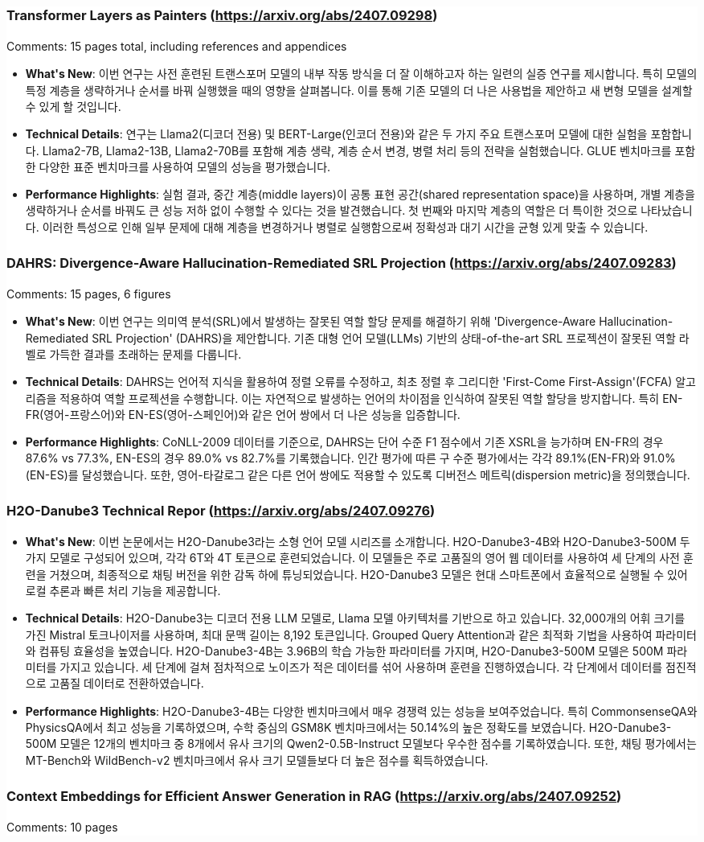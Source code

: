 ### Transformer Layers as Painters (https://arxiv.org/abs/2407.09298)
Comments:
          15 pages total, including references and appendices

- **What's New**: 이번 연구는 사전 훈련된 트랜스포머 모델의 내부 작동 방식을 더 잘 이해하고자 하는 일련의 실증 연구를 제시합니다. 특히 모델의 특정 계층을 생략하거나 순서를 바꿔 실행했을 때의 영향을 살펴봅니다. 이를 통해 기존 모델의 더 나은 사용법을 제안하고 새 변형 모델을 설계할 수 있게 할 것입니다.

- **Technical Details**: 연구는 Llama2(디코더 전용) 및 BERT-Large(인코더 전용)와 같은 두 가지 주요 트랜스포머 모델에 대한 실험을 포함합니다. Llama2-7B, Llama2-13B, Llama2-70B를 포함해 계층 생략, 계층 순서 변경, 병렬 처리 등의 전략을 실험했습니다. GLUE 벤치마크를 포함한 다양한 표준 벤치마크를 사용하여 모델의 성능을 평가했습니다.

- **Performance Highlights**: 실험 결과, 중간 계층(middle layers)이 공통 표현 공간(shared representation space)을 사용하며, 개별 계층을 생략하거나 순서를 바꿔도 큰 성능 저하 없이 수행할 수 있다는 것을 발견했습니다. 첫 번째와 마지막 계층의 역할은 더 특이한 것으로 나타났습니다. 이러한 특성으로 인해 일부 문제에 대해 계층을 변경하거나 병렬로 실행함으로써 정확성과 대기 시간을 균형 있게 맞출 수 있습니다.



### DAHRS: Divergence-Aware Hallucination-Remediated SRL Projection (https://arxiv.org/abs/2407.09283)
Comments:
          15 pages, 6 figures

- **What's New**: 이번 연구는 의미역 분석(SRL)에서 발생하는 잘못된 역할 할당 문제를 해결하기 위해 'Divergence-Aware Hallucination-Remediated SRL Projection' (DAHRS)을 제안합니다. 기존 대형 언어 모델(LLMs) 기반의 상태-of-the-art SRL 프로젝션이 잘못된 역할 라벨로 가득한 결과를 초래하는 문제를 다룹니다.

- **Technical Details**: DAHRS는 언어적 지식을 활용하여 정렬 오류를 수정하고, 최초 정렬 후 그리디한 'First-Come First-Assign'(FCFA) 알고리즘을 적용하여 역할 프로젝션을 수행합니다. 이는 자연적으로 발생하는 언어의 차이점을 인식하여 잘못된 역할 할당을 방지합니다. 특히 EN-FR(영어-프랑스어)와 EN-ES(영어-스페인어)와 같은 언어 쌍에서 더 나은 성능을 입증합니다.

- **Performance Highlights**: CoNLL-2009 데이터를 기준으로, DAHRS는 단어 수준 F1 점수에서 기존 XSRL을 능가하며 EN-FR의 경우 87.6% vs 77.3%, EN-ES의 경우 89.0% vs 82.7%를 기록했습니다. 인간 평가에 따른 구 수준 평가에서는 각각 89.1%(EN-FR)와 91.0%(EN-ES)를 달성했습니다. 또한, 영어-타갈로그 같은 다른 언어 쌍에도 적용할 수 있도록 디버전스 메트릭(dispersion metric)을 정의했습니다.



### H2O-Danube3 Technical Repor (https://arxiv.org/abs/2407.09276)
- **What's New**: 이번 논문에서는 H2O-Danube3라는 소형 언어 모델 시리즈를 소개합니다. H2O-Danube3-4B와 H2O-Danube3-500M 두 가지 모델로 구성되어 있으며, 각각 6T와 4T 토큰으로 훈련되었습니다. 이 모델들은 주로 고품질의 영어 웹 데이터를 사용하여 세 단계의 사전 훈련을 거쳤으며, 최종적으로 채팅 버전을 위한 감독 하에 튜닝되었습니다. H2O-Danube3 모델은 현대 스마트폰에서 효율적으로 실행될 수 있어 로컬 추론과 빠른 처리 기능을 제공합니다.

- **Technical Details**: H2O-Danube3는 디코더 전용 LLM 모델로, Llama 모델 아키텍처를 기반으로 하고 있습니다. 32,000개의 어휘 크기를 가진 Mistral 토크나이저를 사용하며, 최대 문맥 길이는 8,192 토큰입니다. Grouped Query Attention과 같은 최적화 기법을 사용하여 파라미터와 컴퓨팅 효율성을 높였습니다. H2O-Danube3-4B는 3.96B의 학습 가능한 파라미터를 가지며, H2O-Danube3-500M 모델은 500M 파라미터를 가지고 있습니다. 세 단계에 걸쳐 점차적으로 노이즈가 적은 데이터를 섞어 사용하며 훈련을 진행하였습니다. 각 단계에서 데이터를 점진적으로 고품질 데이터로 전환하였습니다.

- **Performance Highlights**: H2O-Danube3-4B는 다양한 벤치마크에서 매우 경쟁력 있는 성능을 보여주었습니다. 특히 CommonsenseQA와 PhysicsQA에서 최고 성능을 기록하였으며, 수학 중심의 GSM8K 벤치마크에서는 50.14%의 높은 정확도를 보였습니다. H2O-Danube3-500M 모델은 12개의 벤치마크 중 8개에서 유사 크기의 Qwen2-0.5B-Instruct 모델보다 우수한 점수를 기록하였습니다. 또한, 채팅 평가에서는 MT-Bench와 WildBench-v2 벤치마크에서 유사 크기 모델들보다 더 높은 점수를 획득하였습니다.



### Context Embeddings for Efficient Answer Generation in RAG (https://arxiv.org/abs/2407.09252)
Comments:
          10 pages
